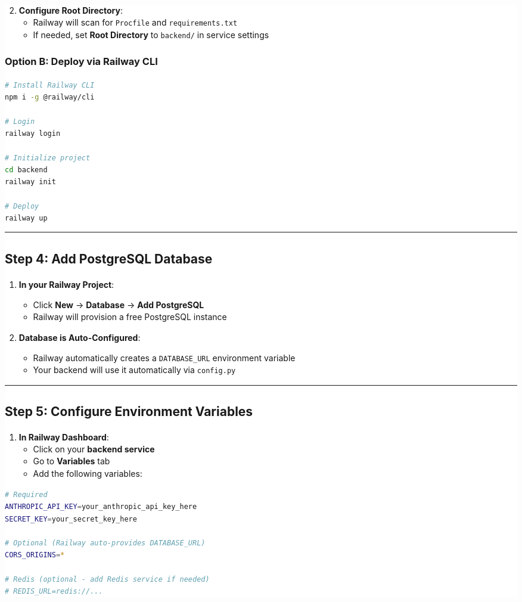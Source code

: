 2. **Configure Root Directory**:
   - Railway will scan for `Procfile` and `requirements.txt`
   - If needed, set **Root Directory** to `backend/` in service settings

### Option B: Deploy via Railway CLI

```bash
# Install Railway CLI
npm i -g @railway/cli

# Login
railway login

# Initialize project
cd backend
railway init

# Deploy
railway up
```

---

## Step 4: Add PostgreSQL Database

1. **In your Railway Project**:
   - Click **New** → **Database** → **Add PostgreSQL**
   - Railway will provision a free PostgreSQL instance

2. **Database is Auto-Configured**:
   - Railway automatically creates a `DATABASE_URL` environment variable
   - Your backend will use it automatically via `config.py`

---

## Step 5: Configure Environment Variables

1. **In Railway Dashboard**:
   - Click on your **backend service**
   - Go to **Variables** tab
   - Add the following variables:

```bash
# Required
ANTHROPIC_API_KEY=your_anthropic_api_key_here
SECRET_KEY=your_secret_key_here

# Optional (Railway auto-provides DATABASE_URL)
CORS_ORIGINS=*

# Redis (optional - add Redis service if needed)
# REDIS_URL=redis://...
```
